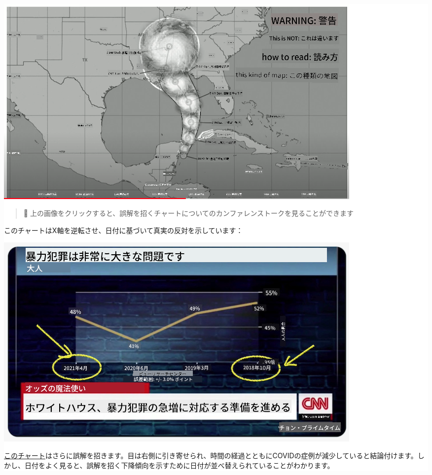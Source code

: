 [![アルベルト・カイロによる「How Charts Lie」](../../../../../translated_images/tornado.2880ffc7f135f82b5e5328624799010abefd1080ae4b7ecacbdc7d792f1d8849.ja.png)](https://www.youtube.com/watch?v=oX74Nge8Wkw "How charts lie")

> 🎥 上の画像をクリックすると、誤解を招くチャートについてのカンファレンストークを見ることができます

このチャートはX軸を逆転させ、日付に基づいて真実の反対を示しています：

![悪いチャート 1](../../../../../translated_images/bad-chart-1.596bc93425a8ac301a28b8361f59a970276e7b961658ce849886aa1fed427341.ja.png)

[このチャート](https://media.firstcoastnews.com/assets/WTLV/images/170ae16f-4643-438f-b689-50d66ca6a8d8/170ae16f-4643-438f-b689-50d66ca6a8d8_1140x641.jpg)はさらに誤解を招きます。目は右側に引き寄せられ、時間の経過とともにCOVIDの症例が減少していると結論付けます。しかし、日付をよく見ると、誤解を招く下降傾向を示すために日付が並べ替えられていることがわかります。
